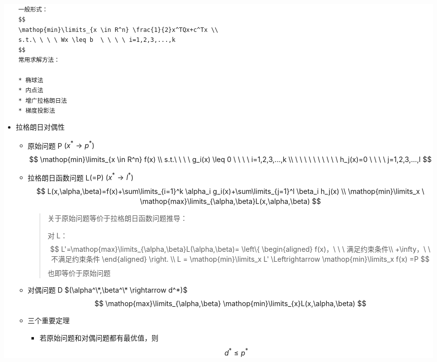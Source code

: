         一般形式：
        $$
        \mathop{min}\limits_{x \in R^n} \frac{1}{2}x^TQx+c^Tx \\
        s.t.\ \ \ \ Wx \leq b  \ \ \ \ i=1,2,3,...,k
        $$
        常用求解方法：

        * 椭球法
        * 内点法
        * 增广拉格朗日法
        * 梯度投影法

    

* 拉格朗日对偶性

    * 原始问题 P     $(x^* \rightarrow p^*)$
        $$
        \mathop{min}\limits_{x \in R^n} f(x) \\
        s.t.\ \ \ \ g_i(x) \leq 0  \ \ \ \ i=1,2,3,...,k \\
        \ \ \ \ \ \ \ \ \ \ h_j(x)=0  \ \ \ \ j=1,2,3,...,l
        $$

    * 拉格朗日函数问题 L(=P)       $(x^* \rightarrow l^*)$
        $$
        L(x,\alpha,\beta)=f(x)+\sum\limits_{i=1}^k \alpha_i g_i(x)+\sum\limits_{j=1}^l \beta_i h_j(x) \\
        \mathop{min}\limits_x \ \mathop{max}\limits_{\alpha,\beta}L(x,\alpha,\beta)
        $$

        >关于原始问题等价于拉格朗日函数问题推导：
        >
        >对 L：
        >$$
        >L'=\mathop{max}\limits_{\alpha,\beta}L(\alpha,\beta)=
        >\left\{
        >\begin{aligned}
        >f(x)，\ \ \ 满足约束条件\\
        >+\infty，\ \  不满足约束条件
        >\end{aligned}
        >\right.
        >\\
        >L = \mathop{min}\limits_x L' \Leftrightarrow \mathop{min}\limits_x f(x) =P
        >$$
        >也即等价于原始问题 

    * 对偶问题 D      $(\alpha^\*,\beta^\* \rightarrow d^*)$
        $$
        \mathop{max}\limits_{\alpha,\beta} \mathop{min}\limits_{x}L(x,\alpha,\beta)
        $$

    * 三个重要定理

        * 若原始问题和对偶问题都有最优值，则
            $$
            d^*\leq p^*
            $$
